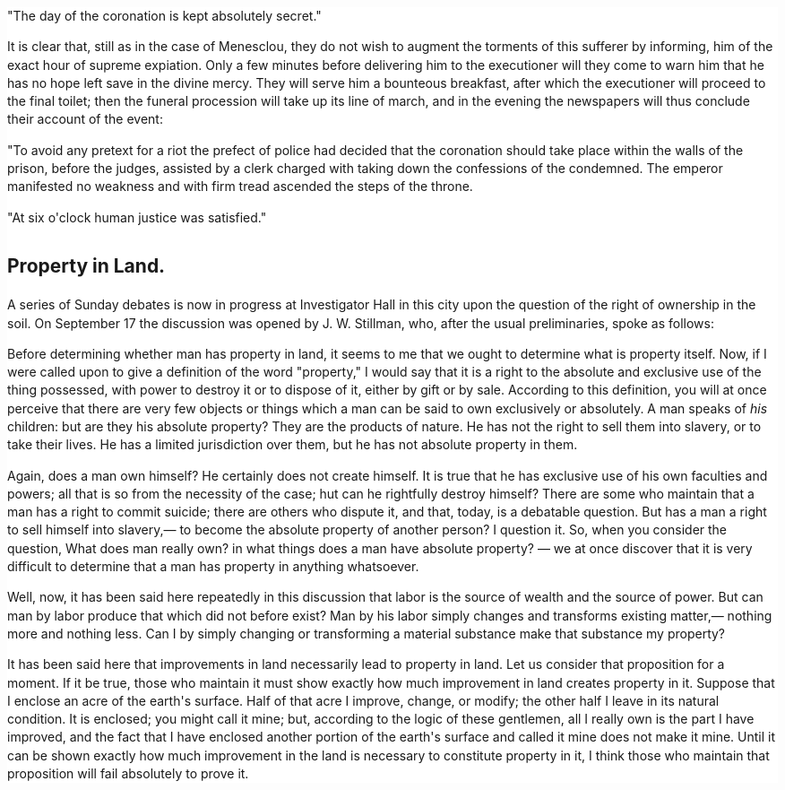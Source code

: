 "The day of the coronation is kept absolutely secret."

It is clear that, still as in the case of Menesclou, they do not wish to augment the torments of this sufferer by informing, him of the exact hour of supreme expiation. Only a few minutes before delivering him to the executioner will they come to warn him that he has no hope left save in the divine mercy. They will serve him a bounteous breakfast, after which the executioner will proceed to the final toilet; then the funeral procession will take up its line of march, and in the evening the newspapers will thus conclude their account of the event:

"To avoid any pretext for a riot the prefect of police had decided that the coronation should take place within the walls of the prison, before the judges, assisted by a clerk charged with taking down the confessions of the condemned. The emperor manifested no weakness and with firm tread ascended the steps of the throne.

"At six o'clock human justice was satisfied."

## Property in Land.

A series of Sunday debates is now in progress at Investigator Hall in this city upon the question of the right of ownership in the soil. On September 17 the discussion was opened by J. W. Stillman, who, after the usual preliminaries, spoke as follows:

Before determining whether man has property in land, it seems to me that we ought to determine what is property itself. Now, if I were called upon to give a definition of the word "property," I would say that it is a right to the absolute and exclusive use of the thing possessed, with power to destroy it or to dispose of it, either by gift or by sale. According to this definition, you will at once perceive that there are very few objects or things which a man can be said to own exclusively or absolutely. A man speaks of *his* children: but are they his absolute property? They are the products of nature. He has not the right to sell them into slavery, or to take their lives. He has a limited jurisdiction over them, but he has not absolute property in them.

Again, does a man own himself? He certainly does not create himself. It is true that he has exclusive use of his own faculties and powers; all that is so from the necessity of the case; hut can he rightfully destroy himself? There are some who maintain that a man has a right to commit suicide; there are others who dispute it, and that, today, is a debatable question. But has a man a right to sell himself into slavery,— to become the absolute property of another person? I question it. So, when you consider the question, What does man really own? in what things does a man have absolute property? — we at once discover that it is very difficult to determine that a man has property in anything whatsoever.

Well, now, it has been said here repeatedly in this discussion that labor is the source of wealth and the source of power. But can man by labor produce that which did not before exist? Man by his labor simply changes and transforms existing matter,— nothing more and nothing less. Can I by simply changing or transforming a material substance make that substance my property?

It has been said here that improvements in land necessarily lead to property in land. Let us consider that proposition for a moment. If it be true, those who maintain it must show exactly how much improvement in land creates property in it. Suppose that I enclose an acre of the earth's surface. Half of that acre I improve, change, or modify; the other half I leave in its natural condition. It is enclosed; you might call it mine; but, according to the logic of these gentlemen, all I really own is the part I have improved, and the fact that I have enclosed another portion of the earth's surface and called it mine does not make it mine. Until it can be shown exactly how much improvement in the land is necessary to constitute property in it, I think those who maintain that proposition will fail absolutely to prove it.
